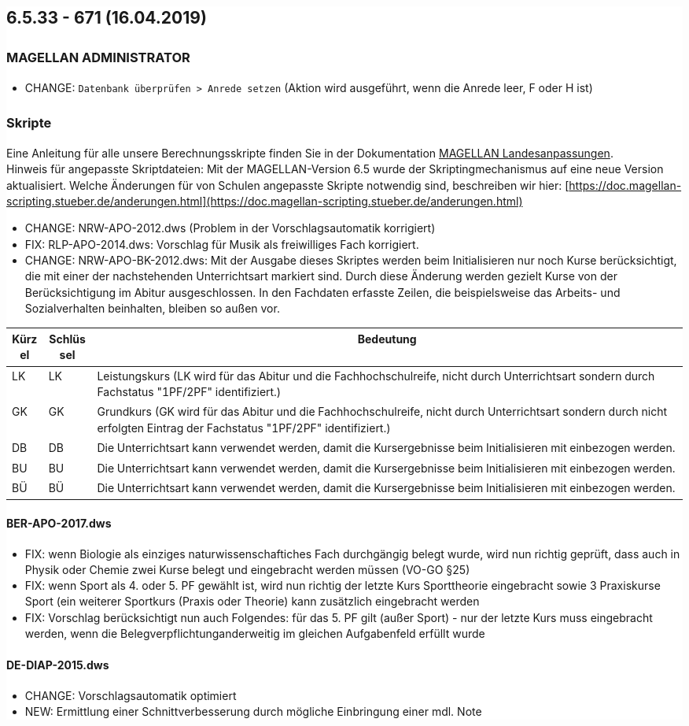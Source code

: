 ## 6.5.33 - 671 (16.04.2019)


### MAGELLAN ADMINISTRATOR

* CHANGE: `Datenbank überprüfen > Anrede setzen` \(Aktion wird ausgeführt, wenn die Anrede leer, F oder H ist\)


### Skripte

Eine Anleitung für alle unsere Berechnungsskripte finden Sie in der Dokumentation [MAGELLAN Landesanpassungen](https://doc.la.stueber.de).  
Hinweis für angepasste Skriptdateien: Mit der MAGELLAN-Version 6.5 wurde der Skriptingmechanismus auf eine neue Version aktualisiert. Welche Änderungen für von Schulen angepasste Skripte notwendig sind, beschreiben wir hier: [https://doc.magellan-scripting.stueber.de/anderungen.html](https://doc.magellan-scripting.stueber.de/anderungen.html)

* CHANGE: NRW-APO-2012.dws \(Problem in der Vorschlagsautomatik korrigiert\)
* FIX: RLP-APO-2014.dws: Vorschlag für Musik als freiwilliges Fach korrigiert.
* CHANGE: NRW-APO-BK-2012.dws: Mit der Ausgabe dieses Skriptes werden beim Initialisieren nur noch Kurse berücksichtigt, die mit einer der nachstehenden Unterrichtsart markiert sind. Durch diese Änderung werden gezielt Kurse von der Berücksichtigung im Abitur ausgeschlossen. In den Fachdaten erfasste Zeilen, die beispielsweise das Arbeits- und Sozialverhalten beinhalten, bleiben so außen vor.

| Kürzel | Schlüssel | Bedeutung |
| --- | --- | --- |
| LK | LK | Leistungskurs  \(LK wird für das Abitur und die Fachhochschulreife, nicht durch Unterrichtsart sondern durch Fachstatus "1PF/2PF" identifiziert.\) |
| GK | GK | Grundkurs \(GK wird für das Abitur und die Fachhochschulreife, nicht durch Unterrichtsart sondern durch nicht erfolgten Eintrag der Fachstatus "1PF/2PF" identifiziert.\) |
| DB | DB | Die Unterrichtsart kann verwendet werden, damit die Kursergebnisse beim Initialisieren mit einbezogen werden. |
| BU | BU | Die Unterrichtsart kann verwendet werden, damit die Kursergebnisse beim Initialisieren mit einbezogen werden. |
| BÜ | BÜ | Die Unterrichtsart kann verwendet werden, damit die Kursergebnisse beim Initialisieren mit einbezogen werden. |

#### BER-APO-2017.dws

* FIX: wenn Biologie als einziges naturwissenschaftiches Fach durchgängig belegt wurde, wird nun richtig geprüft, dass auch in Physik oder Chemie zwei Kurse belegt und eingebracht werden müssen \(VO-GO §25\)
* FIX: wenn Sport als 4. oder 5. PF gewählt ist, wird nun richtig der letzte Kurs Sporttheorie eingebracht sowie 3 Praxiskurse Sport \(ein weiterer Sportkurs \(Praxis oder Theorie\) kann zusätzlich eingebracht werden
* FIX: Vorschlag berücksichtigt nun auch Folgendes: für das 5. PF gilt \(außer Sport\) - nur der letzte Kurs muss eingebracht werden, wenn die Belegverpflichtunganderweitig im gleichen Aufgabenfeld erfüllt wurde

#### DE-DIAP-2015.dws

* CHANGE: Vorschlagsautomatik optimiert
* NEW: Ermittlung einer Schnittverbesserung durch mögliche Einbringung einer mdl. Note 